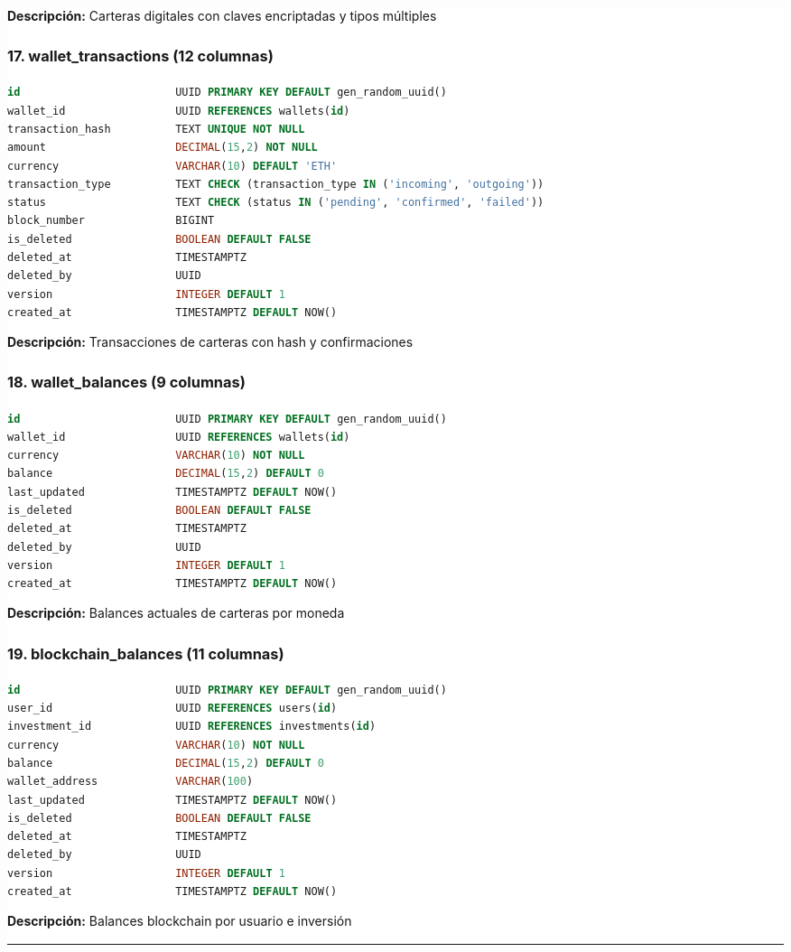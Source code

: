 ```sql
```
**Descripción:** Carteras digitales con claves encriptadas y tipos múltiples

### **17. wallet_transactions** (12 columnas)
```sql
id                        UUID PRIMARY KEY DEFAULT gen_random_uuid()
wallet_id                 UUID REFERENCES wallets(id)
transaction_hash          TEXT UNIQUE NOT NULL
amount                    DECIMAL(15,2) NOT NULL
currency                  VARCHAR(10) DEFAULT 'ETH'
transaction_type          TEXT CHECK (transaction_type IN ('incoming', 'outgoing'))
status                    TEXT CHECK (status IN ('pending', 'confirmed', 'failed'))
block_number              BIGINT
is_deleted                BOOLEAN DEFAULT FALSE
deleted_at                TIMESTAMPTZ
deleted_by                UUID
version                   INTEGER DEFAULT 1
created_at                TIMESTAMPTZ DEFAULT NOW()
```
**Descripción:** Transacciones de carteras con hash y confirmaciones

### **18. wallet_balances** (9 columnas)
```sql
id                        UUID PRIMARY KEY DEFAULT gen_random_uuid()
wallet_id                 UUID REFERENCES wallets(id)
currency                  VARCHAR(10) NOT NULL
balance                   DECIMAL(15,2) DEFAULT 0
last_updated              TIMESTAMPTZ DEFAULT NOW()
is_deleted                BOOLEAN DEFAULT FALSE
deleted_at                TIMESTAMPTZ
deleted_by                UUID
version                   INTEGER DEFAULT 1
created_at                TIMESTAMPTZ DEFAULT NOW()
```
**Descripción:** Balances actuales de carteras por moneda

### **19. blockchain_balances** (11 columnas)
```sql
id                        UUID PRIMARY KEY DEFAULT gen_random_uuid()
user_id                   UUID REFERENCES users(id)
investment_id             UUID REFERENCES investments(id)
currency                  VARCHAR(10) NOT NULL
balance                   DECIMAL(15,2) DEFAULT 0
wallet_address            VARCHAR(100)
last_updated              TIMESTAMPTZ DEFAULT NOW()
is_deleted                BOOLEAN DEFAULT FALSE
deleted_at                TIMESTAMPTZ
deleted_by                UUID
version                   INTEGER DEFAULT 1
created_at                TIMESTAMPTZ DEFAULT NOW()
```
**Descripción:** Balances blockchain por usuario e inversión

---